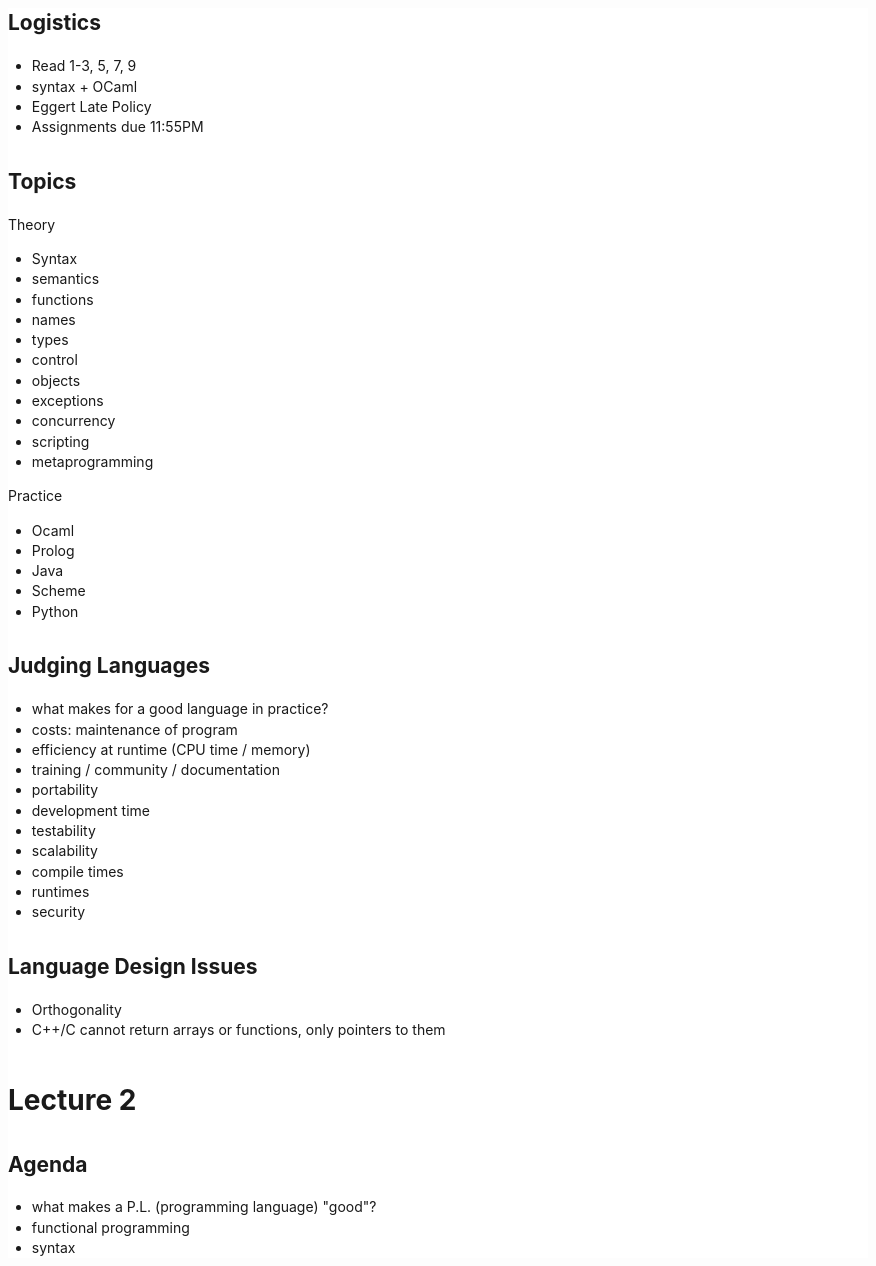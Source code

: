 ## Logistics
- Read 1-3, 5, 7, 9
- syntax + OCaml
- Eggert Late Policy
- Assignments due 11:55PM

## Topics
Theory
- Syntax
- semantics
- functions
- names
- types
- control
- objects
- exceptions
- concurrency
- scripting
- metaprogramming

Practice
- Ocaml
- Prolog
- Java
- Scheme
- Python

## Judging Languages
- what makes for a good language in practice?
- costs: maintenance of program
- efficiency at runtime (CPU time / memory)
- training / community / documentation
- portability
- development time
- testability
- scalability
- compile times
- runtimes
- security

## Language Design Issues
- Orthogonality
- C++/C cannot return arrays or functions, only pointers to them

# Lecture 2

## Agenda
- what makes a P.L. (programming language) "good"?
- functional programming
- syntax
